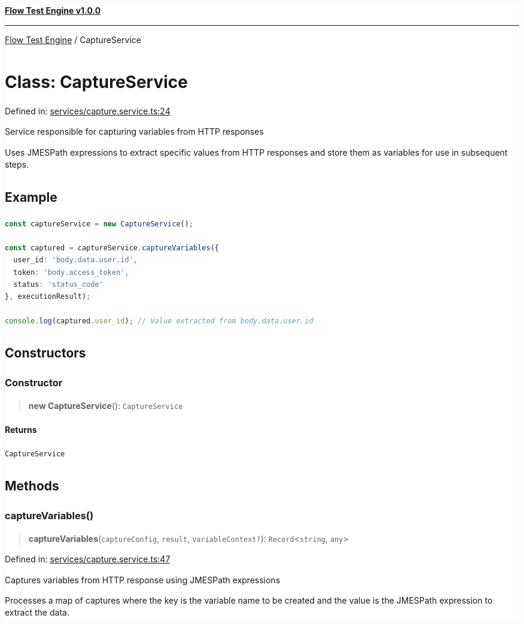 [**Flow Test Engine v1.0.0**](../README.md)

***

[Flow Test Engine](../globals.md) / CaptureService

# Class: CaptureService

Defined in: [services/capture.service.ts:24](https://github.com/marcuspmd/flow-test/blob/c1e02fa49ac7e6bc58b50e23ea92679f9f2bcadb/src/services/capture.service.ts#L24)

Service responsible for capturing variables from HTTP responses

Uses JMESPath expressions to extract specific values from HTTP responses
and store them as variables for use in subsequent steps.

## Example

```typescript
const captureService = new CaptureService();

const captured = captureService.captureVariables({
  user_id: 'body.data.user.id',
  token: 'body.access_token',
  status: 'status_code'
}, executionResult);

console.log(captured.user_id); // Value extracted from body.data.user.id
```

## Constructors

### Constructor

> **new CaptureService**(): `CaptureService`

#### Returns

`CaptureService`

## Methods

### captureVariables()

> **captureVariables**(`captureConfig`, `result`, `variableContext?`): `Record`\<`string`, `any`\>

Defined in: [services/capture.service.ts:47](https://github.com/marcuspmd/flow-test/blob/c1e02fa49ac7e6bc58b50e23ea92679f9f2bcadb/src/services/capture.service.ts#L47)

Captures variables from HTTP response using JMESPath expressions

Processes a map of captures where the key is the variable name
to be created and the value is the JMESPath expression to extract the data.
